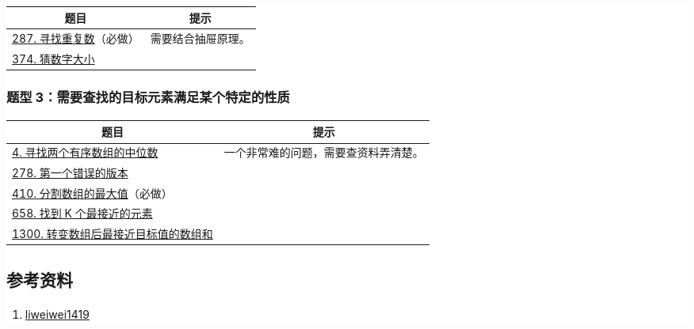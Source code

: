 | 题目                                                         | 提示               |
| ------------------------------------------------------------ | ------------------ |
| [287. 寻找重复数](https://leetcode-cn.com/problems/find-the-duplicate-number/)（必做） | 需要结合抽屉原理。 |
| [374. 猜数字大小](https://leetcode-cn.com/problems/guess-number-higher-or-lower/) |                    |

### 题型 3：需要查找的目标元素满足某个特定的性质

| 题目                                                         | 提示                                 |
| ------------------------------------------------------------ | ------------------------------------ |
| [4. 寻找两个有序数组的中位数](https://leetcode-cn.com/problems/median-of-two-sorted-arrays/) | 一个非常难的问题，需要查资料弄清楚。 |
| [278. 第一个错误的版本](https://leetcode-cn.com/problems/first-bad-version/) |                                      |
| [410. 分割数组的最大值](https://leetcode-cn.com/problems/split-array-largest-sum/)（必做） |                                      |
| [658. 找到 K 个最接近的元素](https://leetcode-cn.com/problems/find-k-closest-elements/) |                                      |
| [1300. 转变数组后最接近目标值的数组和](https://leetcode-cn.com/problems/sum-of-mutated-array-closest-to-target/) ||

## 参考资料
1. [liweiwei1419](https://leetcode-cn.com/u/liweiwei1419/)
